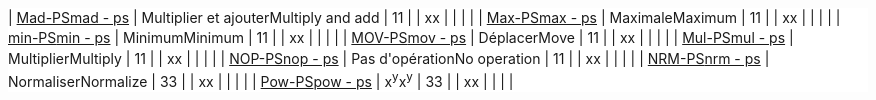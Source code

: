 | [<span data-ttu-id="c00e8-277">Mad-PS</span><span class="sxs-lookup"><span data-stu-id="c00e8-277">mad - ps</span></span>](mad---ps.md)                                         | <span data-ttu-id="c00e8-278">Multiplier et ajouter</span><span class="sxs-lookup"><span data-stu-id="c00e8-278">Multiply and add</span></span>                                                                     | <span data-ttu-id="c00e8-279">1</span><span class="sxs-lookup"><span data-stu-id="c00e8-279">1</span></span>                 |       | <span data-ttu-id="c00e8-280">x</span><span class="sxs-lookup"><span data-stu-id="c00e8-280">x</span></span>          |         |              |     |
| [<span data-ttu-id="c00e8-281">Max-PS</span><span class="sxs-lookup"><span data-stu-id="c00e8-281">max - ps</span></span>](max---ps.md)                                         | <span data-ttu-id="c00e8-282">Maximale</span><span class="sxs-lookup"><span data-stu-id="c00e8-282">Maximum</span></span>                                                                              | <span data-ttu-id="c00e8-283">1</span><span class="sxs-lookup"><span data-stu-id="c00e8-283">1</span></span>                 |       | <span data-ttu-id="c00e8-284">x</span><span class="sxs-lookup"><span data-stu-id="c00e8-284">x</span></span>          |         |              |     |
| [<span data-ttu-id="c00e8-285">min-PS</span><span class="sxs-lookup"><span data-stu-id="c00e8-285">min - ps</span></span>](min---ps.md)                                         | <span data-ttu-id="c00e8-286">Minimum</span><span class="sxs-lookup"><span data-stu-id="c00e8-286">Minimum</span></span>                                                                              | <span data-ttu-id="c00e8-287">1</span><span class="sxs-lookup"><span data-stu-id="c00e8-287">1</span></span>                 |       | <span data-ttu-id="c00e8-288">x</span><span class="sxs-lookup"><span data-stu-id="c00e8-288">x</span></span>          |         |              |     |
| [<span data-ttu-id="c00e8-289">MOV-PS</span><span class="sxs-lookup"><span data-stu-id="c00e8-289">mov - ps</span></span>](mov---ps.md)                                         | <span data-ttu-id="c00e8-290">Déplacer</span><span class="sxs-lookup"><span data-stu-id="c00e8-290">Move</span></span>                                                                                 | <span data-ttu-id="c00e8-291">1</span><span class="sxs-lookup"><span data-stu-id="c00e8-291">1</span></span>                 |       | <span data-ttu-id="c00e8-292">x</span><span class="sxs-lookup"><span data-stu-id="c00e8-292">x</span></span>          |         |              |     |
| [<span data-ttu-id="c00e8-293">Mul-PS</span><span class="sxs-lookup"><span data-stu-id="c00e8-293">mul - ps</span></span>](mul---ps.md)                                         | <span data-ttu-id="c00e8-294">Multiplier</span><span class="sxs-lookup"><span data-stu-id="c00e8-294">Multiply</span></span>                                                                             | <span data-ttu-id="c00e8-295">1</span><span class="sxs-lookup"><span data-stu-id="c00e8-295">1</span></span>                 |       | <span data-ttu-id="c00e8-296">x</span><span class="sxs-lookup"><span data-stu-id="c00e8-296">x</span></span>          |         |              |     |
| [<span data-ttu-id="c00e8-297">NOP-PS</span><span class="sxs-lookup"><span data-stu-id="c00e8-297">nop - ps</span></span>](nop---ps.md)                                         | <span data-ttu-id="c00e8-298">Pas d'opération</span><span class="sxs-lookup"><span data-stu-id="c00e8-298">No operation</span></span>                                                                         | <span data-ttu-id="c00e8-299">1</span><span class="sxs-lookup"><span data-stu-id="c00e8-299">1</span></span>                 |       | <span data-ttu-id="c00e8-300">x</span><span class="sxs-lookup"><span data-stu-id="c00e8-300">x</span></span>          |         |              |     |
| [<span data-ttu-id="c00e8-301">NRM-PS</span><span class="sxs-lookup"><span data-stu-id="c00e8-301">nrm - ps</span></span>](nrm---ps.md)                                         | <span data-ttu-id="c00e8-302">Normaliser</span><span class="sxs-lookup"><span data-stu-id="c00e8-302">Normalize</span></span>                                                                            | <span data-ttu-id="c00e8-303">3</span><span class="sxs-lookup"><span data-stu-id="c00e8-303">3</span></span>                 |       | <span data-ttu-id="c00e8-304">x</span><span class="sxs-lookup"><span data-stu-id="c00e8-304">x</span></span>          |         |              |     |
| [<span data-ttu-id="c00e8-305">Pow-PS</span><span class="sxs-lookup"><span data-stu-id="c00e8-305">pow - ps</span></span>](pow---ps.md)                                         | <span data-ttu-id="c00e8-306">x<sup>y</sup></span><span class="sxs-lookup"><span data-stu-id="c00e8-306">x<sup>y</sup></span></span>                                                                        | <span data-ttu-id="c00e8-307">3</span><span class="sxs-lookup"><span data-stu-id="c00e8-307">3</span></span>                 |       | <span data-ttu-id="c00e8-308">x</span><span class="sxs-lookup"><span data-stu-id="c00e8-308">x</span></span>          |         |              |     |